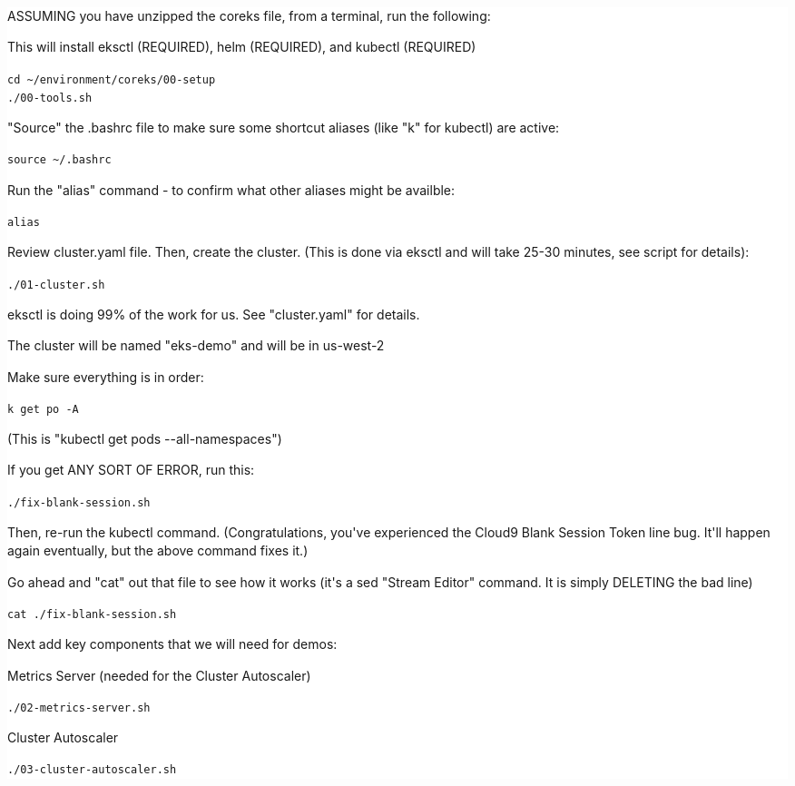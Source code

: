 ASSUMING you have unzipped the coreks file, from a terminal, run the following:

This will install eksctl (REQUIRED), helm (REQUIRED), and kubectl (REQUIRED)
```
cd ~/environment/coreks/00-setup
./00-tools.sh
```

"Source" the .bashrc file to make sure some shortcut aliases (like "k" for kubectl) are active:
```
source ~/.bashrc
```

Run the "alias" command - to confirm what other aliases might be availble:
```
alias
```

Review cluster.yaml file. 
Then, create the cluster.  (This is done via eksctl and will take 25-30 minutes, see script for details):
```
./01-cluster.sh
```
eksctl is doing 99% of the work for us.  See "cluster.yaml" for details.

The cluster will be named "eks-demo" and will be in us-west-2

Make sure everything is in order:
```
k get po -A
```

(This is "kubectl get pods --all-namespaces")

If you get ANY SORT OF ERROR, run this:

```
./fix-blank-session.sh
```

Then, re-run the kubectl command.  (Congratulations, you've experienced the Cloud9 Blank Session Token line bug.  It'll happen again eventually, but the above command fixes it.)

Go ahead and "cat" out that file to see how it works (it's a sed "Stream Editor" command. It is simply DELETING the bad line)
```
cat ./fix-blank-session.sh
```

Next add key components that we will need for demos:

Metrics Server (needed for the Cluster Autoscaler)
```
./02-metrics-server.sh
```

Cluster Autoscaler
```
./03-cluster-autoscaler.sh
```
